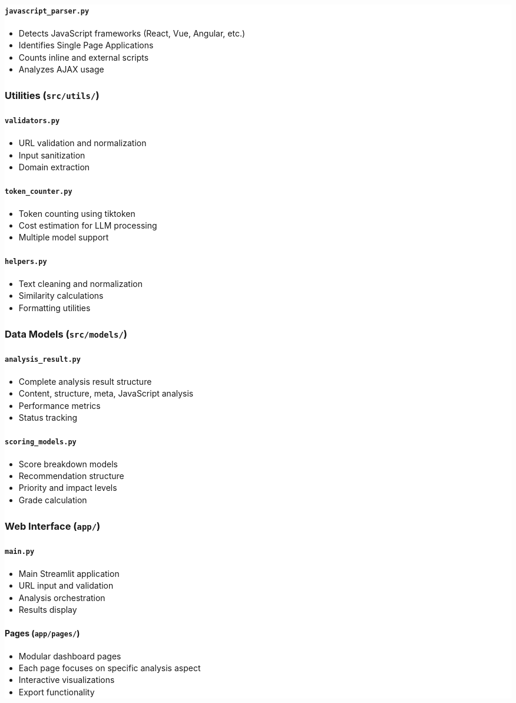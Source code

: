 #### `javascript_parser.py`
- Detects JavaScript frameworks (React, Vue, Angular, etc.)
- Identifies Single Page Applications
- Counts inline and external scripts
- Analyzes AJAX usage

### Utilities (`src/utils/`)

#### `validators.py`
- URL validation and normalization
- Input sanitization
- Domain extraction

#### `token_counter.py`
- Token counting using tiktoken
- Cost estimation for LLM processing
- Multiple model support

#### `helpers.py`
- Text cleaning and normalization
- Similarity calculations
- Formatting utilities

### Data Models (`src/models/`)

#### `analysis_result.py`
- Complete analysis result structure
- Content, structure, meta, JavaScript analysis
- Performance metrics
- Status tracking

#### `scoring_models.py`
- Score breakdown models
- Recommendation structure
- Priority and impact levels
- Grade calculation

### Web Interface (`app/`)

#### `main.py`
- Main Streamlit application
- URL input and validation
- Analysis orchestration
- Results display

#### Pages (`app/pages/`)
- Modular dashboard pages
- Each page focuses on specific analysis aspect
- Interactive visualizations
- Export functionality
